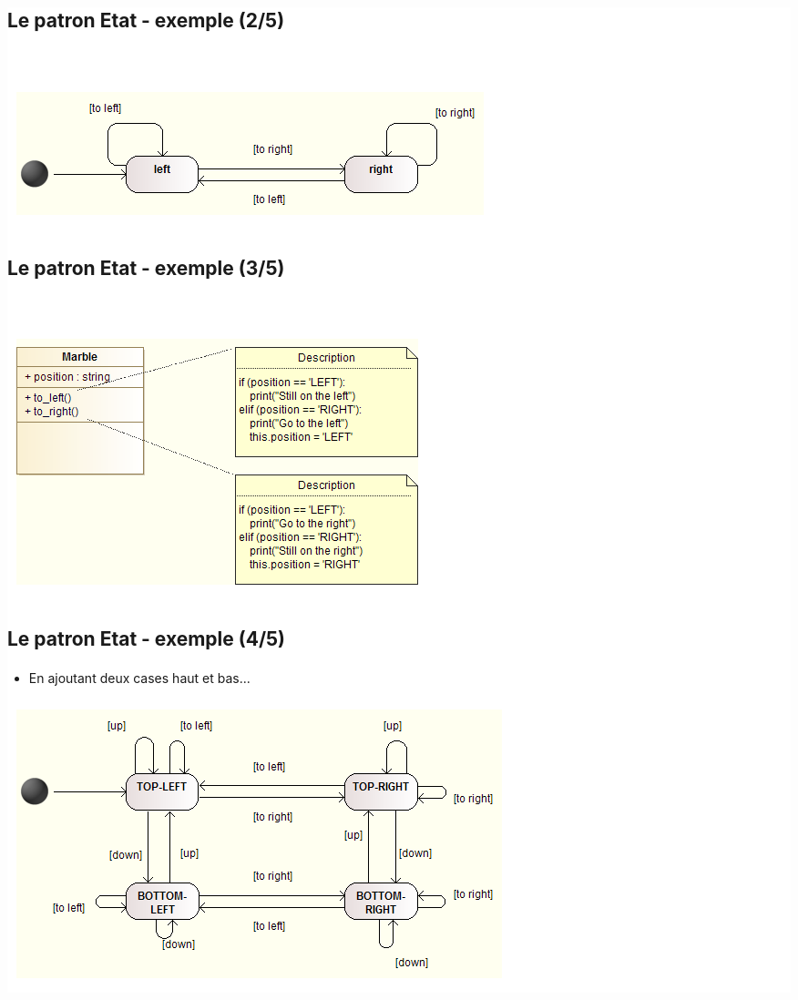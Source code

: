 
## Le patron Etat - exemple (2/5) ##
<br/>

![Bille v1 - Diagramme d'état-transition](img/design_pattern/state_machine_v1.png)


## Le patron Etat - exemple (3/5) ##
<br/>

![Bille v1 - Diagramme de classes](img/design_pattern/state_class_v1.png)


## Le patron Etat - exemple (4/5) ##

* En ajoutant deux cases haut et bas...

![Bille v2 - Diagramme d'état-transition](img/design_pattern/state_machine_v2.png)
